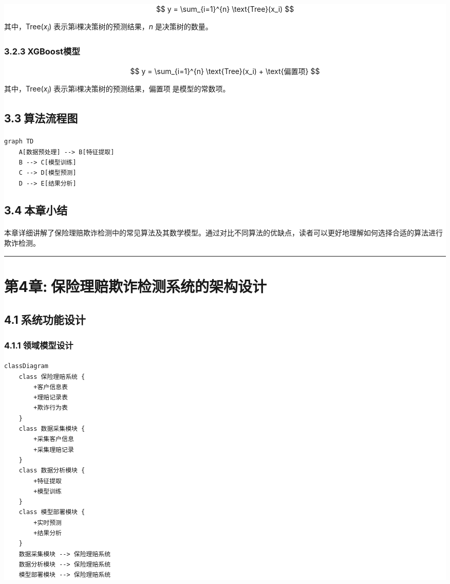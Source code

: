 $$ y = \sum_{i=1}^{n} \text{Tree}(x_i) $$

其中，$\text{Tree}(x_i)$ 表示第i棵决策树的预测结果，$n$ 是决策树的数量。

### 3.2.3 XGBoost模型

$$ y = \sum_{i=1}^{n} \text{Tree}(x_i) + \text{偏置项} $$

其中，$\text{Tree}(x_i)$ 表示第i棵决策树的预测结果，$\text{偏置项}$ 是模型的常数项。

## 3.3 算法流程图

```mermaid
graph TD
    A[数据预处理] --> B[特征提取]
    B --> C[模型训练]
    C --> D[模型预测]
    D --> E[结果分析]
```

## 3.4 本章小结

本章详细讲解了保险理赔欺诈检测中的常见算法及其数学模型。通过对比不同算法的优缺点，读者可以更好地理解如何选择合适的算法进行欺诈检测。

---

# 第4章: 保险理赔欺诈检测系统的架构设计

## 4.1 系统功能设计

### 4.1.1 领域模型设计

```mermaid
classDiagram
    class 保险理赔系统 {
        +客户信息表
        +理赔记录表
        +欺诈行为表
    }
    class 数据采集模块 {
        +采集客户信息
        +采集理赔记录
    }
    class 数据分析模块 {
        +特征提取
        +模型训练
    }
    class 模型部署模块 {
        +实时预测
        +结果分析
    }
    数据采集模块 --> 保险理赔系统
    数据分析模块 --> 保险理赔系统
    模型部署模块 --> 保险理赔系统
```
